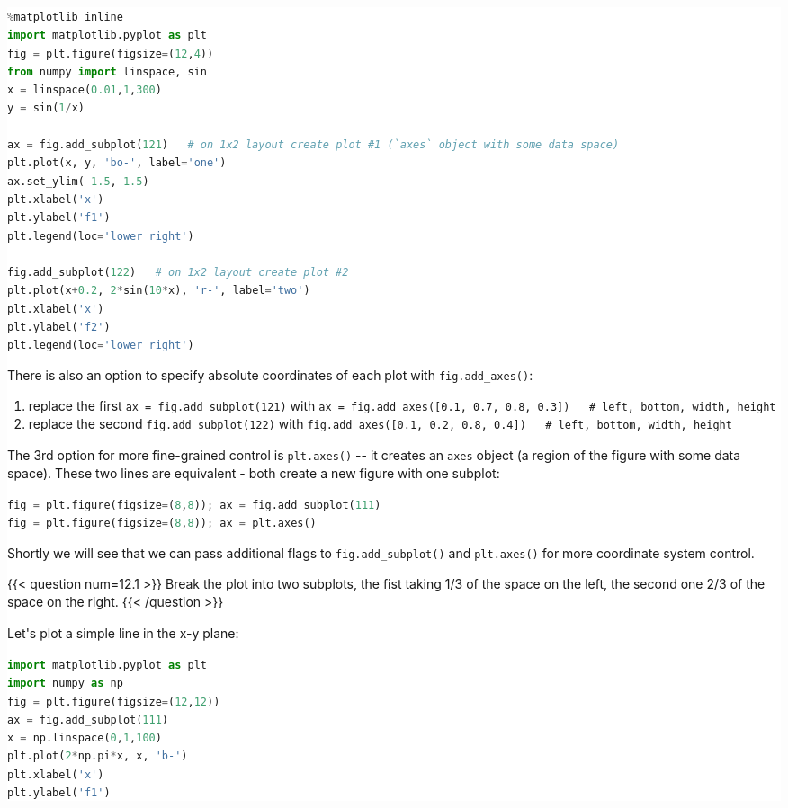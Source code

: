 ```py
%matplotlib inline
import matplotlib.pyplot as plt
fig = plt.figure(figsize=(12,4))
from numpy import linspace, sin
x = linspace(0.01,1,300)
y = sin(1/x)

ax = fig.add_subplot(121)   # on 1x2 layout create plot #1 (`axes` object with some data space)
plt.plot(x, y, 'bo-', label='one')
ax.set_ylim(-1.5, 1.5)
plt.xlabel('x')
plt.ylabel('f1')
plt.legend(loc='lower right')

fig.add_subplot(122)   # on 1x2 layout create plot #2
plt.plot(x+0.2, 2*sin(10*x), 'r-', label='two')
plt.xlabel('x')
plt.ylabel('f2')
plt.legend(loc='lower right')
```

There is also an option to specify absolute coordinates of each plot with `fig.add_axes()`:

1. replace the first `ax = fig.add_subplot(121)` with `ax = fig.add_axes([0.1, 0.7, 0.8, 0.3])   # left, bottom, width, height`
1. replace the second `fig.add_subplot(122)` with `fig.add_axes([0.1, 0.2, 0.8, 0.4])   # left, bottom, width, height`

The 3rd option for more fine-grained control is `plt.axes()` -- it creates an `axes` object (a region of the figure with
some data space). These two lines are equivalent - both create a new figure with one subplot:

```py
fig = plt.figure(figsize=(8,8)); ax = fig.add_subplot(111)
fig = plt.figure(figsize=(8,8)); ax = plt.axes()
```

Shortly we will see that we can pass additional flags to `fig.add_subplot()` and `plt.axes()` for more coordinate system
control.

{{< question num=12.1 >}}
Break the plot into two subplots, the fist taking 1/3 of the space on the left, the second one 2/3 of the space on the
right.
{{< /question >}}

Let's plot a simple line in the x-y plane:

```py
import matplotlib.pyplot as plt
import numpy as np
fig = plt.figure(figsize=(12,12))
ax = fig.add_subplot(111)
x = np.linspace(0,1,100)
plt.plot(2*np.pi*x, x, 'b-')
plt.xlabel('x')
plt.ylabel('f1')
```

